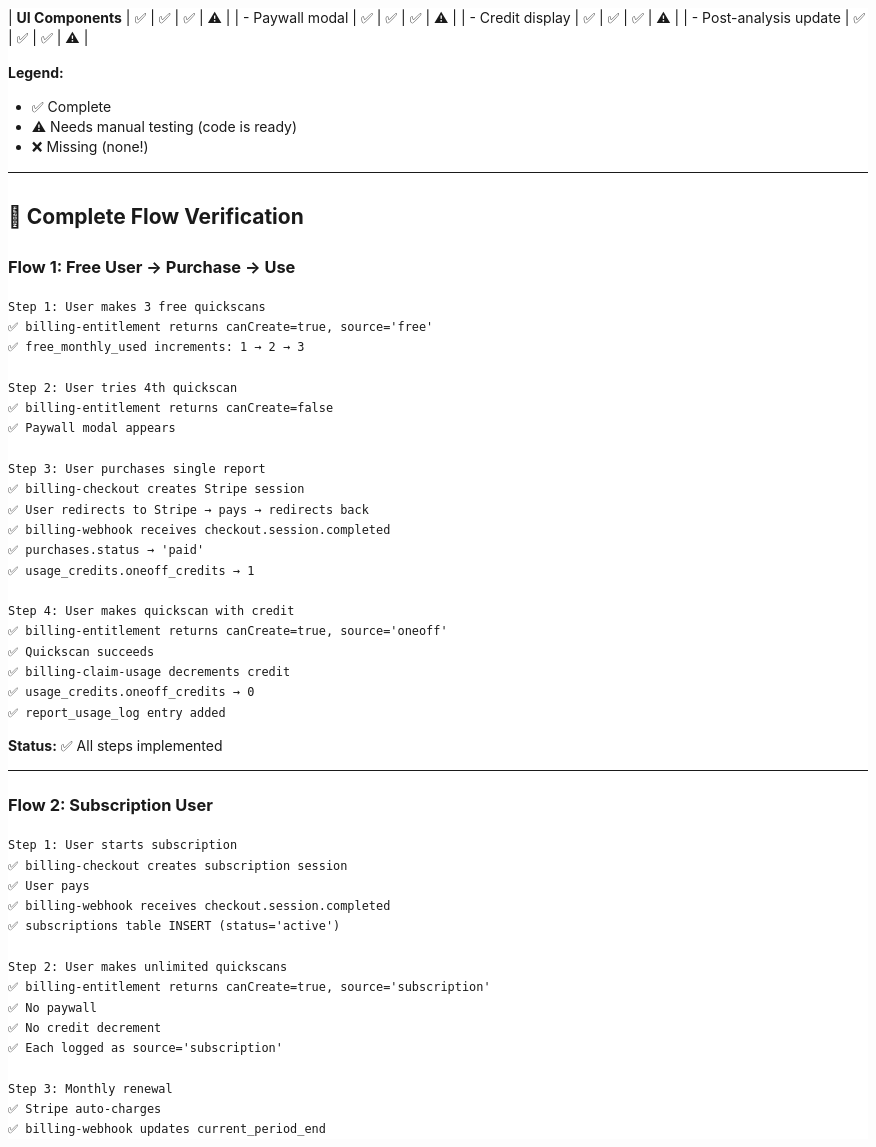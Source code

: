 | **UI Components** | ✅ | ✅ | ✅ | ⚠️ |
| - Paywall modal | ✅ | ✅ | ✅ | ⚠️ |
| - Credit display | ✅ | ✅ | ✅ | ⚠️ |
| - Post-analysis update | ✅ | ✅ | ✅ | ⚠️ |

**Legend:**
- ✅ Complete
- ⚠️ Needs manual testing (code is ready)
- ❌ Missing (none!)

---

## 🔄 Complete Flow Verification

### **Flow 1: Free User → Purchase → Use**

```
Step 1: User makes 3 free quickscans
✅ billing-entitlement returns canCreate=true, source='free'
✅ free_monthly_used increments: 1 → 2 → 3

Step 2: User tries 4th quickscan
✅ billing-entitlement returns canCreate=false
✅ Paywall modal appears

Step 3: User purchases single report
✅ billing-checkout creates Stripe session
✅ User redirects to Stripe → pays → redirects back
✅ billing-webhook receives checkout.session.completed
✅ purchases.status → 'paid'
✅ usage_credits.oneoff_credits → 1

Step 4: User makes quickscan with credit
✅ billing-entitlement returns canCreate=true, source='oneoff'
✅ Quickscan succeeds
✅ billing-claim-usage decrements credit
✅ usage_credits.oneoff_credits → 0
✅ report_usage_log entry added
```

**Status:** ✅ All steps implemented

---

### **Flow 2: Subscription User**

```
Step 1: User starts subscription
✅ billing-checkout creates subscription session
✅ User pays
✅ billing-webhook receives checkout.session.completed
✅ subscriptions table INSERT (status='active')

Step 2: User makes unlimited quickscans
✅ billing-entitlement returns canCreate=true, source='subscription'
✅ No paywall
✅ No credit decrement
✅ Each logged as source='subscription'

Step 3: Monthly renewal
✅ Stripe auto-charges
✅ billing-webhook updates current_period_end
```